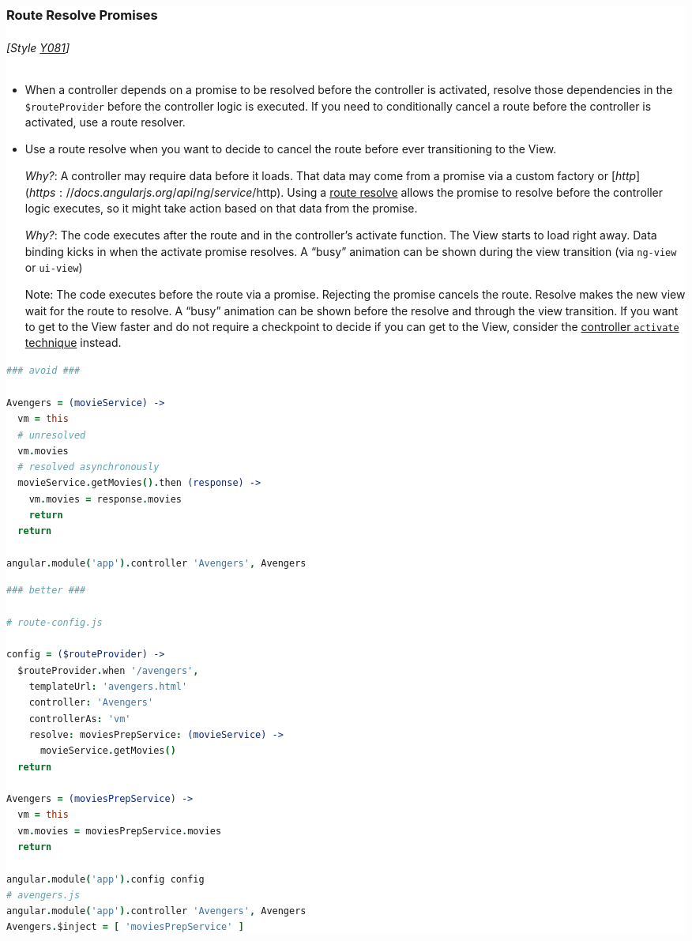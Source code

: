 ### Route Resolve Promises
###### [Style [Y081](#style-y081)]

  - When a controller depends on a promise to be resolved before the controller is activated, resolve those dependencies in the `$routeProvider` before the controller logic is executed. If you need to conditionally cancel a route before the controller is activated, use a route resolver.

  - Use a route resolve when you want to decide to cancel the route before ever transitioning to the View.

    *Why?*: A controller may require data before it loads. That data may come from a promise via a custom factory or [$http](https://docs.angularjs.org/api/ng/service/$http). Using a [route resolve](https://docs.angularjs.org/api/ngRoute/provider/$routeProvider) allows the promise to resolve before the controller logic executes, so it might take action based on that data from the promise.

    *Why?*: The code executes after the route and in the controller’s activate function. The View starts to load right away. Data binding kicks in when the activate promise resolves. A “busy” animation can be shown during the view transition (via `ng-view` or `ui-view`)

    Note: The code executes before the route via a promise. Rejecting the promise cancels the route. Resolve makes the new view wait for the route to resolve. A “busy” animation can be shown before the resolve and through the view transition. If you want to get to the View faster and do not require a checkpoint to decide if you can get to the View, consider the [controller `activate` technique](#style-y080) instead.
  ```coffeescript
  ### avoid ###
  
  Avengers = (movieService) ->
    vm = this
    # unresolved
    vm.movies
    # resolved asynchronously
    movieService.getMovies().then (response) ->
      vm.movies = response.movies
      return
    return
  
  angular.module('app').controller 'Avengers', Avengers
  
  ```
  ```coffeescript
  ### better ###
  
  # route-config.js
  
  config = ($routeProvider) ->
    $routeProvider.when '/avengers',
      templateUrl: 'avengers.html'
      controller: 'Avengers'
      controllerAs: 'vm'
      resolve: moviesPrepService: (movieService) ->
        movieService.getMovies()
    return
  
  Avengers = (moviesPrepService) ->
    vm = this
    vm.movies = moviesPrepService.movies
    return
  
  angular.module('app').config config
  # avengers.js
  angular.module('app').controller 'Avengers', Avengers
  Avengers.$inject = [ 'moviesPrepService' ]
  
  ```
